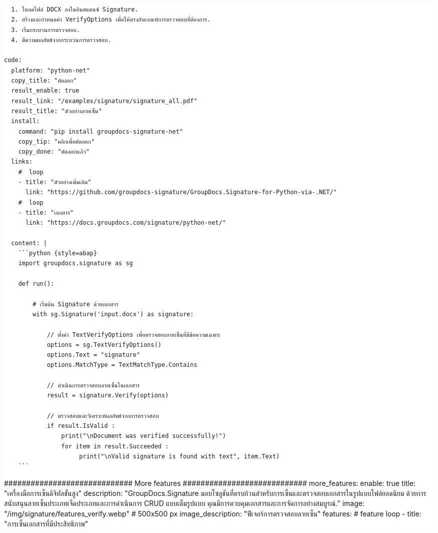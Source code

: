       1. โหลดไฟล์ DOCX ลงในอินสแตนซ์ Signature.
      2. สร้างและกำหนดค่า VerifyOptions เพื่อให้ตรงกับเกณฑ์การตรวจสอบที่ต้องการ.
      3. เริ่มกระบวนการตรวจสอบ.
      4. ตีความผลลัพธ์จากกระบวนการตรวจสอบ.
   
    code:
      platform: "python-net"
      copy_title: "คัดลอก"
      result_enable: true
      result_link: "/examples/signature/signature_all.pdf"
      result_title: "ตัวอย่างลายเซ็น"
      install:
        command: "pip install groupdocs-signature-net"
        copy_tip: "คลิกเพื่อคัดลอก"
        copy_done: "คัดลอกแล้ว"
      links:
        #  loop
        - title: "ตัวอย่างเพิ่มเติม"
          link: "https://github.com/groupdocs-signature/GroupDocs.Signature-for-Python-via-.NET/"
        #  loop
        - title: "เอกสาร"
          link: "https://docs.groupdocs.com/signature/python-net/"
          
      content: |
        ```python {style=abap}
        import groupdocs.signature as sg

        def run():

            # เริ่มต้น Signature ด้วยเอกสาร
            with sg.Signature('input.docx') as signature:

                // ตั้งค่า TextVerifyOptions เพื่อตรวจสอบลายเซ็นที่มีข้อความเฉพาะ
                options = sg.TextVerifyOptions()
                options.Text = "signature"
                options.MatchType = TextMatchType.Contains

                // ดำเนินการตรวจสอบลายเซ็นในเอกสาร
                result = signature.Verify(options)

                // ตรวจสอบและวิเคราะห์ผลลัพธ์จากการตรวจสอบ
                if result.IsValid :
                    print("\nDocument was verified successfully!")
                    for item in result.Succeeded :
                         print("\nValid signature is found with text", item.Text)
        ```            

############################# More features ############################
more_features:
  enable: true
  title: "เครื่องมือการเซ็นดิจิทัลขั้นสูง"
  description: "GroupDocs.Signature มอบโซลูชันที่ครบถ้วนสำหรับการเซ็นและตรวจสอบเอกสารในรูปแบบไฟล์ยอดนิยม ด้วยการสนับสนุนลายเซ็นประเภทเจ็ดประเภทและการดำเนินการ CRUD แบบเต็มรูปแบบ คุณมีการควบคุมเอกสารและการจัดการอย่างสมบูรณ์."
  image: "/img/signature/features_verify.webp" # 500x500 px
  image_description: "ฟีเจอร์การตรวจสอบลายเซ็น"
  features:
    # feature loop
    - title: "การเซ็นเอกสารที่มีประสิทธิภาพ"